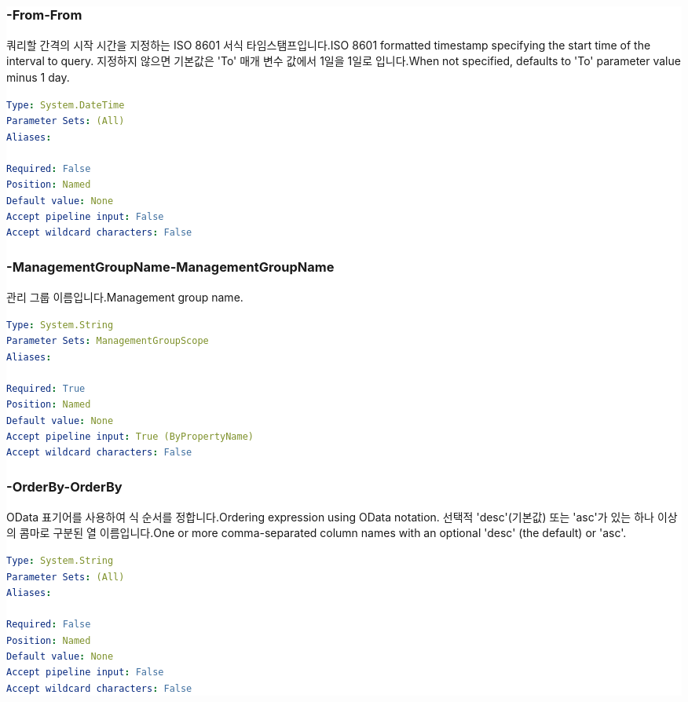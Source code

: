 ### <span data-ttu-id="4bbbd-178">-From</span><span class="sxs-lookup"><span data-stu-id="4bbbd-178">-From</span></span>
<span data-ttu-id="4bbbd-179">쿼리할 간격의 시작 시간을 지정하는 ISO 8601 서식 타임스탬프입니다.</span><span class="sxs-lookup"><span data-stu-id="4bbbd-179">ISO 8601 formatted timestamp specifying the start time of the interval to query.</span></span>
<span data-ttu-id="4bbbd-180">지정하지 않으면 기본값은 'To' 매개 변수 값에서 1일을 1일로 입니다.</span><span class="sxs-lookup"><span data-stu-id="4bbbd-180">When not specified, defaults to 'To' parameter value minus 1 day.</span></span>

```yaml
Type: System.DateTime
Parameter Sets: (All)
Aliases:

Required: False
Position: Named
Default value: None
Accept pipeline input: False
Accept wildcard characters: False
```

### <span data-ttu-id="4bbbd-181">-ManagementGroupName</span><span class="sxs-lookup"><span data-stu-id="4bbbd-181">-ManagementGroupName</span></span>
<span data-ttu-id="4bbbd-182">관리 그룹 이름입니다.</span><span class="sxs-lookup"><span data-stu-id="4bbbd-182">Management group name.</span></span>

```yaml
Type: System.String
Parameter Sets: ManagementGroupScope
Aliases:

Required: True
Position: Named
Default value: None
Accept pipeline input: True (ByPropertyName)
Accept wildcard characters: False
```

### <span data-ttu-id="4bbbd-183">-OrderBy</span><span class="sxs-lookup"><span data-stu-id="4bbbd-183">-OrderBy</span></span>
<span data-ttu-id="4bbbd-184">OData 표기어를 사용하여 식 순서를 정합니다.</span><span class="sxs-lookup"><span data-stu-id="4bbbd-184">Ordering expression using OData notation.</span></span>
<span data-ttu-id="4bbbd-185">선택적 'desc'(기본값) 또는 'asc'가 있는 하나 이상의 콤마로 구분된 열 이름입니다.</span><span class="sxs-lookup"><span data-stu-id="4bbbd-185">One or more comma-separated column names with an optional 'desc' (the default) or 'asc'.</span></span>

```yaml
Type: System.String
Parameter Sets: (All)
Aliases:

Required: False
Position: Named
Default value: None
Accept pipeline input: False
Accept wildcard characters: False
```
